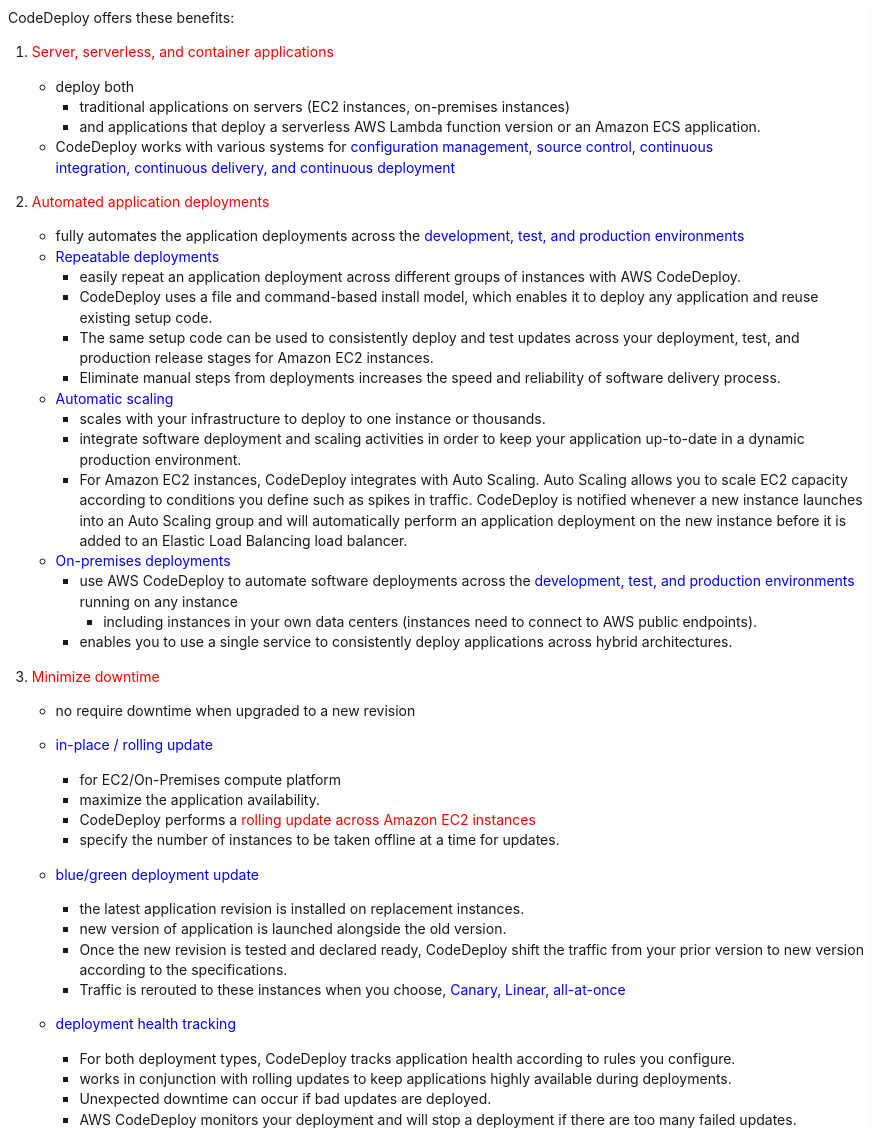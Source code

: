 CodeDeploy offers these benefits:

1. <font color=red> Server, serverless, and container applications </font>
   - deploy both
     - traditional applications on servers (EC2 instances, on-premises instances)
     -  and applications that deploy a serverless AWS Lambda function version or an Amazon ECS application.
   - CodeDeploy works with various systems for <font color=blue> configuration management, source control, continuous integration, continuous delivery, and continuous deployment </font>


2. <font color=red> Automated application deployments </font>
   - fully automates the application deployments across the <font color=blue> development, test, and production environments </font>
   - <font color=blue> Repeatable deployments </font>
     - easily repeat an application deployment across different groups of instances with AWS CodeDeploy.
     - CodeDeploy uses a file and command-based install model, which enables it to deploy any application and reuse existing setup code.
     - The same setup code can be used to consistently deploy and test updates across your deployment, test, and production release stages for Amazon EC2 instances.
     - Eliminate manual steps from deployments increases  the speed and reliability of software delivery process.
   - <font color=blue> Automatic scaling </font>
     - scales with your infrastructure to deploy to one instance or thousands.
     - integrate software deployment and scaling activities in order to keep your application up-to-date in a dynamic production environment.
     - For Amazon EC2 instances, CodeDeploy integrates with Auto Scaling. Auto Scaling allows you to scale EC2 capacity according to conditions you define such as spikes in traffic. CodeDeploy is notified whenever a new instance launches into an Auto Scaling group and will automatically perform an application deployment on the new instance before it is added to an Elastic Load Balancing load balancer.
   - <font color=blue> On-premises deployments </font>
     - use AWS CodeDeploy to automate software deployments across the <font color=blue> development, test, and production environments </font> running on any instance
       - including instances in your own data centers (instances need to connect to AWS public endpoints).
     - enables you to use a single service to consistently deploy applications across hybrid architectures.



3. <font color=red> Minimize downtime </font>
   - no require downtime when upgraded to a new revision

   - <font color=blue> in-place / rolling update </font>
     - for EC2/On-Premises compute platform
     - maximize the application availability.
     - CodeDeploy performs a <font color=red> rolling update across Amazon EC2 instances </font>
     - specify the number of instances to be taken offline at a time for updates.
   - <font color=blue> blue/green deployment update </font>
       - the latest application revision is installed on replacement instances.
       - new version of application is launched alongside the old version.
       - Once the new revision is tested and declared ready, CodeDeploy shift the traffic from your prior version to new version according to the specifications.
       - Traffic is rerouted to these instances when you choose,<font color=blue> Canary, Linear, all-at-once </font>
   - <font color=blue> deployment health tracking </font>
       - For both deployment types, CodeDeploy tracks application health according to rules you configure.
       - works in conjunction with rolling updates to keep applications highly available during deployments.
       - Unexpected downtime can occur if bad updates are deployed.
       - AWS CodeDeploy monitors your deployment and will stop a deployment if there are too many failed updates.

